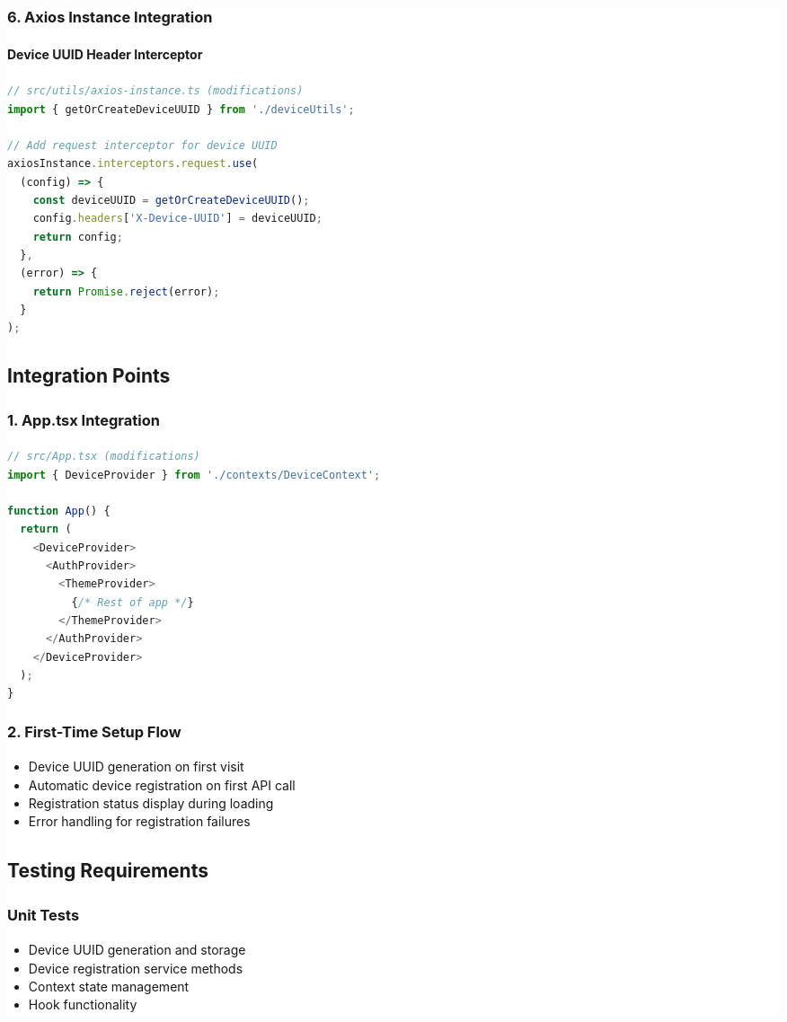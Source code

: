 ### 6. Axios Instance Integration

#### Device UUID Header Interceptor
```typescript
// src/utils/axios-instance.ts (modifications)
import { getOrCreateDeviceUUID } from './deviceUtils';

// Add request interceptor for device UUID
axiosInstance.interceptors.request.use(
  (config) => {
    const deviceUUID = getOrCreateDeviceUUID();
    config.headers['X-Device-UUID'] = deviceUUID;
    return config;
  },
  (error) => {
    return Promise.reject(error);
  }
);
```

## Integration Points

### 1. App.tsx Integration
```typescript
// src/App.tsx (modifications)
import { DeviceProvider } from './contexts/DeviceContext';

function App() {
  return (
    <DeviceProvider>
      <AuthProvider>
        <ThemeProvider>
          {/* Rest of app */}
        </ThemeProvider>
      </AuthProvider>
    </DeviceProvider>
  );
}
```

### 2. First-Time Setup Flow
- Device UUID generation on first visit
- Automatic device registration on first API call
- Registration status display during loading
- Error handling for registration failures

## Testing Requirements

### Unit Tests
- Device UUID generation and storage
- Device registration service methods
- Context state management
- Hook functionality
